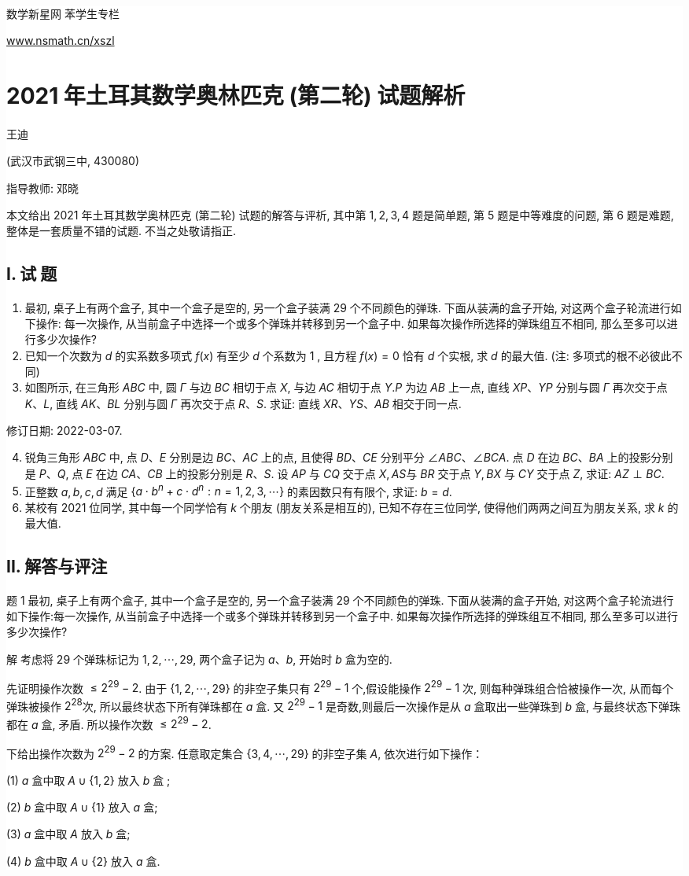 数学新星网 苯学生专栏

www.nsmath.cn/xszl

# 2021 年土耳其数学奥林匹克 (第二轮) 试题解析 

王迪

(武汉市武钢三中, 430080)

指导教师: 邓晓

本文给出 2021 年土耳其数学奥林匹克 (第二轮) 试题的解答与评析, 其中第 $1,2,3,4$ 题是简单题, 第 5 题是中等难度的问题, 第 6 题是难题, 整体是一套质量不错的试题. 不当之处敬请指正.

## I. 试 题

1. 最初, 桌子上有两个盒子, 其中一个盒子是空的, 另一个盒子装满 29 个不同颜色的弹珠. 下面从装满的盒子开始, 对这两个盒子轮流进行如下操作: 每一次操作, 从当前盒子中选择一个或多个弹珠并转移到另一个盒子中. 如果每次操作所选择的弹珠组互不相同, 那么至多可以进行多少次操作?
2. 已知一个次数为 $d$ 的实系数多项式 $f(x)$ 有至少 $d$ 个系数为 1 , 且方程 $f(x)=0$ 恰有 $d$ 个实根, 求 $d$ 的最大值. (注: 多项式的根不必彼此不同)
3. 如图所示, 在三角形 $A B C$ 中, 圆 $\Gamma$ 与边 $B C$ 相切于点 $X$, 与边 $A C$ 相切于点 $Y . P$ 为边 $A B$ 上一点, 直线 $X P 、 Y P$ 分别与圆 $\Gamma$ 再次交于点 $K 、 L$, 直线 $A K 、 B L$ 分别与圆 $\Gamma$ 再次交于点 $R 、 S$. 求证: 直线 $X R 、 Y S 、 A B$ 相交于同一点.



修订日期: 2022-03-07.

4. 锐角三角形 $A B C$ 中, 点 $D 、 E$ 分别是边 $B C 、 A C$ 上的点, 且使得 $B D 、 C E$ 分别平分 $\angle A B C 、 \angle B C A$. 点 $D$ 在边 $B C 、 B A$ 上的投影分别是 $P 、 Q$, 点 $E$ 在边 $C A 、 C B$ 上的投影分别是 $R 、 S$. 设 $A P$ 与 $C Q$ 交于点 $X, A S$与 $B R$ 交于点 $Y, B X$ 与 $C Y$ 交于点 $Z$, 求证: $A Z \perp B C$.
5. 正整数 $a, b, c, d$ 满足 $\left\{a \cdot b^{n}+c \cdot d^{n}: n=1,2,3, \cdots\right\}$ 的素因数只有有限个, 求证: $b=d$.
6. 某校有 2021 位同学, 其中每一个同学恰有 $k$ 个朋友 (朋友关系是相互的), 已知不存在三位同学, 使得他们两两之间互为朋友关系, 求 $k$ 的最大值.

## II. 解答与评注

题 1 最初, 桌子上有两个盒子, 其中一个盒子是空的, 另一个盒子装满 29 个不同颜色的弹珠. 下面从装满的盒子开始, 对这两个盒子轮流进行如下操作:每一次操作, 从当前盒子中选择一个或多个弹珠并转移到另一个盒子中. 如果每次操作所选择的弹珠组互不相同, 那么至多可以进行多少次操作?

解 考虑将 29 个弹珠标记为 $1,2, \cdots, 29$, 两个盒子记为 $a 、 b$, 开始时 $b$ 盒为空的.

先证明操作次数 $\leq 2^{29}-2$. 由于 $\{1,2, \cdots, 29\}$ 的非空子集只有 $2^{29}-1$ 个,假设能操作 $2^{29}-1$ 次, 则每种弹珠组合恰被操作一次, 从而每个弹珠被操作 $2^{28}$次, 所以最终状态下所有弹珠都在 $a$ 盒. 又 $2^{29}-1$ 是奇数,则最后一次操作是从 $a$ 盒取出一些弹珠到 $b$ 盒, 与最终状态下弹珠都在 $a$ 盒, 矛盾. 所以操作次数 $\leq 2^{29}-2$.

下给出操作次数为 $2^{29}-2$ 的方案. 任意取定集合 $\{3,4, \cdots, 29\}$ 的非空子集 $A$, 依次进行如下操作：

(1) $a$ 盒中取 $A \cup\{1,2\}$ 放入 $b$ 盒 ;

(2) $b$ 盒中取 $A \cup\{1\}$ 放入 $a$ 盒;

(3) $a$ 盒中取 $A$ 放入 $b$ 盒;

(4) $b$ 盒中取 $A \cup\{2\}$ 放入 $a$ 盒.
